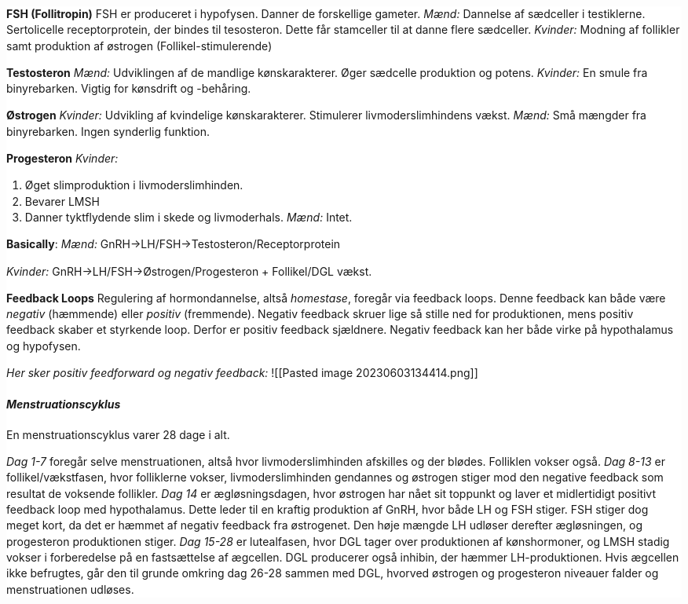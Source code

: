 **FSH (Follitropin)** 
FSH er produceret i hypofysen. Danner de forskellige gameter.
*Mænd:* Dannelse af sædceller i testiklerne. Sertolicelle receptorprotein, der bindes til tesosteron. Dette får stamceller til at danne flere sædceller.
*Kvinder:* Modning af follikler samt produktion af østrogen (Follikel-stimulerende)

**Testosteron**
*Mænd:* Udviklingen af de mandlige kønskarakterer. Øger sædcelle produktion og potens.
*Kvinder:* En smule fra binyrebarken. Vigtig for kønsdrift og -behåring.

**Østrogen**
*Kvinder:* Udvikling af kvindelige kønskarakterer. Stimulerer livmoderslimhindens vækst.
*Mænd:* Små mængder fra binyrebarken. Ingen synderlig funktion.

**Progesteron**
*Kvinder:* 
1. Øget slimproduktion i livmoderslimhinden.
2. Bevarer LMSH
3. Danner tyktflydende slim i skede og livmoderhals.
*Mænd:*
Intet.

**Basically**:
*Mænd:*
GnRH->LH/FSH->Testosteron/Receptorprotein

*Kvinder:*
GnRH->LH/FSH->Østrogen/Progesteron + Follikel/DGL vækst.


**Feedback Loops**
Regulering af hormondannelse, altså *homestase*, foregår via feedback loops. Denne feedback kan både være *negativ* (hæmmende) eller *positiv* (fremmende). Negativ feedback skruer lige så stille ned for produktionen, mens positiv feedback skaber et styrkende loop. Derfor er positiv feedback sjældnere. Negativ feedback kan her både virke på hypothalamus og hypofysen.

*Her sker positiv feedforward og negativ feedback:*
![[Pasted image 20230603134414.png]]


#### *Menstruationscyklus*

En menstruationscyklus varer 28 dage i alt.

*Dag 1-7* foregår selve menstruationen, altså hvor livmoderslimhinden afskilles og der blødes. Folliklen vokser også.
*Dag 8-13* er follikel/vækstfasen, hvor folliklerne vokser, livmoderslimhinden gendannes og østrogen stiger mod den negative feedback som resultat de voksende follikler.
*Dag 14* er ægløsningsdagen, hvor østrogen har nået sit toppunkt og laver et midlertidigt positivt feedback loop med hypothalamus. Dette leder til en kraftig produktion af GnRH, hvor både LH og FSH stiger. FSH stiger dog meget kort, da det er hæmmet af negativ feedback fra østrogenet. Den høje mængde LH udløser derefter ægløsningen, og progesteron produktionen stiger.
*Dag 15-28* er lutealfasen, hvor DGL tager over produktionen af kønshormoner, og LMSH stadig vokser i forberedelse på en fastsættelse af ægcellen. DGL producerer også inhibin, der hæmmer LH-produktionen. Hvis ægcellen ikke befrugtes, går den til grunde omkring dag 26-28 sammen med DGL, hvorved østrogen og progesteron niveauer falder og menstruationen udløses.
